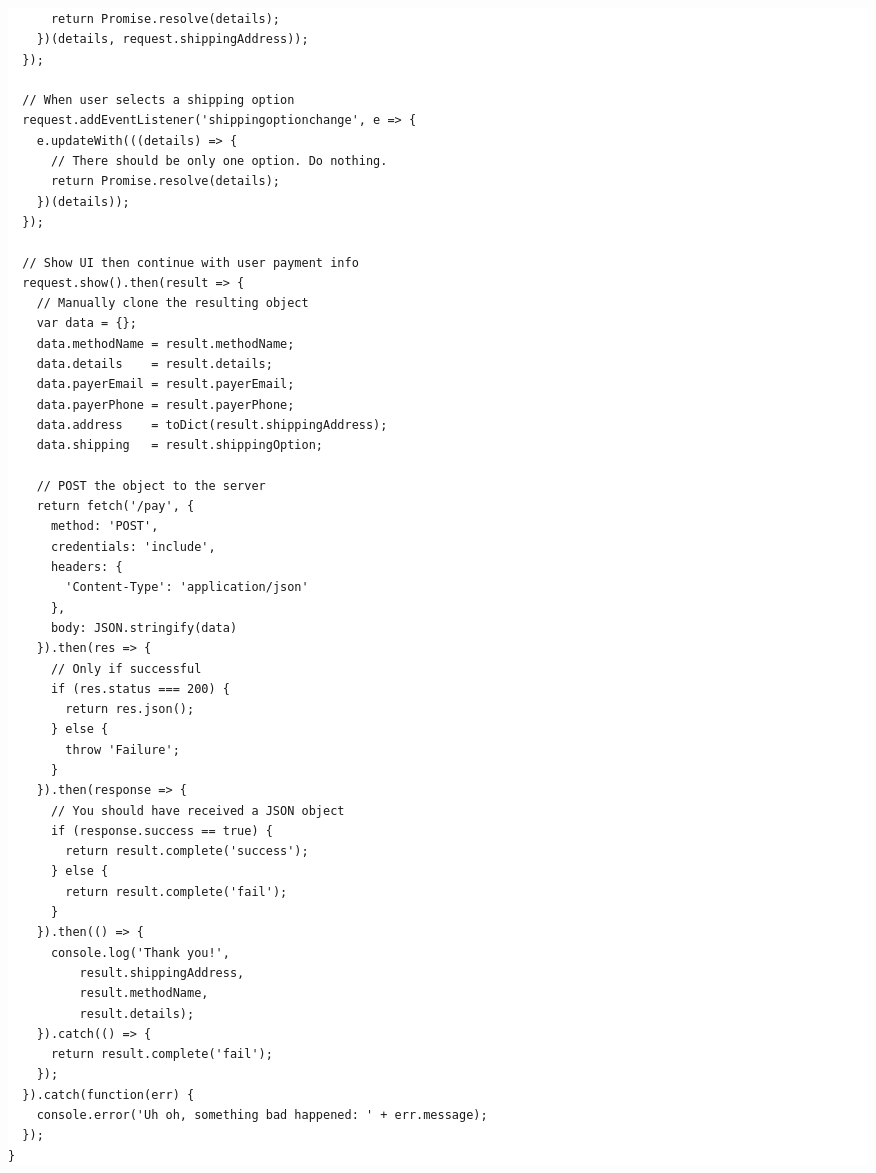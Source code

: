           return Promise.resolve(details);
        })(details, request.shippingAddress));
      });

      // When user selects a shipping option
      request.addEventListener('shippingoptionchange', e => {
        e.updateWith(((details) => {
          // There should be only one option. Do nothing.
          return Promise.resolve(details);
        })(details));
      });

      // Show UI then continue with user payment info
      request.show().then(result => {
        // Manually clone the resulting object
        var data = {};
        data.methodName = result.methodName;
        data.details    = result.details;
        data.payerEmail = result.payerEmail;
        data.payerPhone = result.payerPhone;
        data.address    = toDict(result.shippingAddress);
        data.shipping   = result.shippingOption;

        // POST the object to the server
        return fetch('/pay', {
          method: 'POST',
          credentials: 'include',
          headers: {
            'Content-Type': 'application/json'
          },
          body: JSON.stringify(data)
        }).then(res => {
          // Only if successful
          if (res.status === 200) {
            return res.json();
          } else {
            throw 'Failure';
          }
        }).then(response => {
          // You should have received a JSON object
          if (response.success == true) {
            return result.complete('success');
          } else {
            return result.complete('fail');
          }
        }).then(() => {
          console.log('Thank you!',
              result.shippingAddress,
              result.methodName,
              result.details);
        }).catch(() => {
          return result.complete('fail');
        });
      }).catch(function(err) {
        console.error('Uh oh, something bad happened: ' + err.message);
      });
    }
